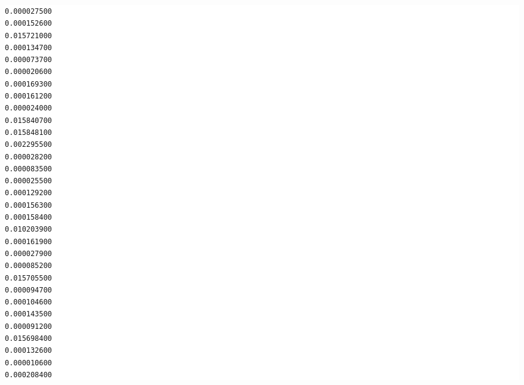 ```
0.000027500
0.000152600
0.015721000
0.000134700
0.000073700
0.000020600
0.000169300
0.000161200
0.000024000
0.015840700
0.015848100
0.002295500
0.000028200
0.000083500
0.000025500
0.000129200
0.000156300
0.000158400
0.010203900
0.000161900
0.000027900
0.000085200
0.015705500
0.000094700
0.000104600
0.000143500
0.000091200
0.015698400
0.000132600
0.000010600
0.000208400
```
